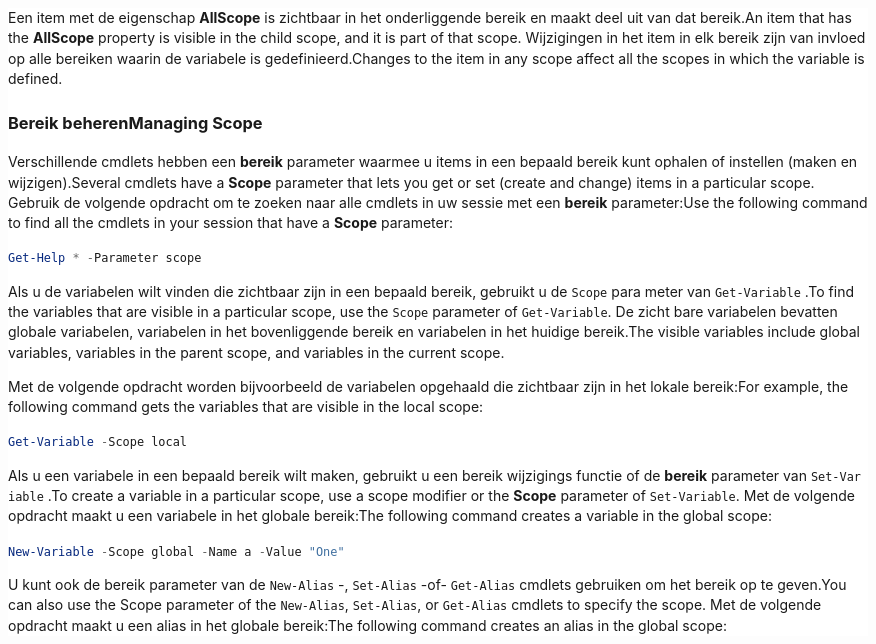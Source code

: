 <span data-ttu-id="7685e-216">Een item met de eigenschap **AllScope** is zichtbaar in het onderliggende bereik en maakt deel uit van dat bereik.</span><span class="sxs-lookup"><span data-stu-id="7685e-216">An item that has the **AllScope** property is visible in the child scope, and it is part of that scope.</span></span> <span data-ttu-id="7685e-217">Wijzigingen in het item in elk bereik zijn van invloed op alle bereiken waarin de variabele is gedefinieerd.</span><span class="sxs-lookup"><span data-stu-id="7685e-217">Changes to the item in any scope affect all the scopes in which the variable is defined.</span></span>

### <a name="managing-scope"></a><span data-ttu-id="7685e-218">Bereik beheren</span><span class="sxs-lookup"><span data-stu-id="7685e-218">Managing Scope</span></span>

<span data-ttu-id="7685e-219">Verschillende cmdlets hebben een **bereik** parameter waarmee u items in een bepaald bereik kunt ophalen of instellen (maken en wijzigen).</span><span class="sxs-lookup"><span data-stu-id="7685e-219">Several cmdlets have a **Scope** parameter that lets you get or set (create and change) items in a particular scope.</span></span> <span data-ttu-id="7685e-220">Gebruik de volgende opdracht om te zoeken naar alle cmdlets in uw sessie met een **bereik** parameter:</span><span class="sxs-lookup"><span data-stu-id="7685e-220">Use the following command to find all the cmdlets in your session that have a **Scope** parameter:</span></span>

```powershell
Get-Help * -Parameter scope
```

<span data-ttu-id="7685e-221">Als u de variabelen wilt vinden die zichtbaar zijn in een bepaald bereik, gebruikt u de `Scope` para meter van `Get-Variable` .</span><span class="sxs-lookup"><span data-stu-id="7685e-221">To find the variables that are visible in a particular scope, use the `Scope` parameter of `Get-Variable`.</span></span> <span data-ttu-id="7685e-222">De zicht bare variabelen bevatten globale variabelen, variabelen in het bovenliggende bereik en variabelen in het huidige bereik.</span><span class="sxs-lookup"><span data-stu-id="7685e-222">The visible variables include global variables, variables in the parent scope, and variables in the current scope.</span></span>

<span data-ttu-id="7685e-223">Met de volgende opdracht worden bijvoorbeeld de variabelen opgehaald die zichtbaar zijn in het lokale bereik:</span><span class="sxs-lookup"><span data-stu-id="7685e-223">For example, the following command gets the variables that are visible in the local scope:</span></span>

```powershell
Get-Variable -Scope local
```

<span data-ttu-id="7685e-224">Als u een variabele in een bepaald bereik wilt maken, gebruikt u een bereik wijzigings functie of de **bereik** parameter van `Set-Variable` .</span><span class="sxs-lookup"><span data-stu-id="7685e-224">To create a variable in a particular scope, use a scope modifier or the **Scope** parameter of `Set-Variable`.</span></span> <span data-ttu-id="7685e-225">Met de volgende opdracht maakt u een variabele in het globale bereik:</span><span class="sxs-lookup"><span data-stu-id="7685e-225">The following command creates a variable in the global scope:</span></span>

```powershell
New-Variable -Scope global -Name a -Value "One"
```

<span data-ttu-id="7685e-226">U kunt ook de bereik parameter van de `New-Alias` -, `Set-Alias` -of- `Get-Alias` cmdlets gebruiken om het bereik op te geven.</span><span class="sxs-lookup"><span data-stu-id="7685e-226">You can also use the Scope parameter of the `New-Alias`, `Set-Alias`, or `Get-Alias` cmdlets to specify the scope.</span></span> <span data-ttu-id="7685e-227">Met de volgende opdracht maakt u een alias in het globale bereik:</span><span class="sxs-lookup"><span data-stu-id="7685e-227">The following command creates an alias in the global scope:</span></span>
